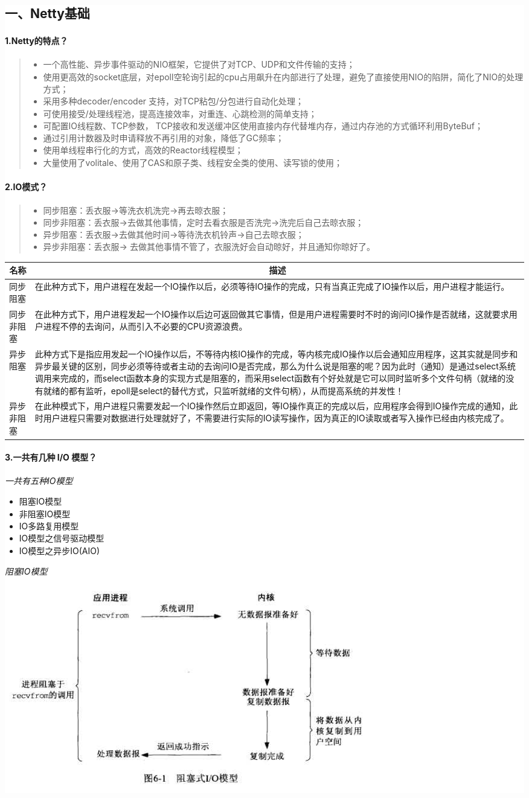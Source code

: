 ## 一、Netty基础

#### 1.Netty的特点？

>- 一个高性能、异步事件驱动的NIO框架，它提供了对TCP、UDP和文件传输的支持；
>- 使用更高效的socket底层，对epoll空轮询引起的cpu占用飙升在内部进行了处理，避免了直接使用NIO的陷阱，简化了NIO的处理方式；
>- 采用多种decoder/encoder 支持，对TCP粘包/分包进行自动化处理；
>- 可使用接受/处理线程池，提高连接效率，对重连、心跳检测的简单支持；
>- 可配置IO线程数、TCP参数， TCP接收和发送缓冲区使用直接内存代替堆内存，通过内存池的方式循环利用ByteBuf；
>- 通过引用计数器及时申请释放不再引用的对象，降低了GC频率；
>- 使用单线程串行化的方式，高效的Reactor线程模型；
>- 大量使用了volitale、使用了CAS和原子类、线程安全类的使用、读写锁的使用；

#### 2.IO模式？

>- 同步阻塞：丢衣服->等洗衣机洗完->再去晾衣服；
>- 同步非阻塞：丢衣服->去做其他事情，定时去看衣服是否洗完->洗完后自己去晾衣服；
>- 异步阻塞：丢衣服->去做其他时间->等待洗衣机铃声->自己去晾衣服；
>- 异步非阻塞：丢衣服-> 去做其他事情不管了，衣服洗好会自动晾好，并且通知你晾好了。

| 名称 | 描述 |
| --- | --- |
| 同步阻塞 | 在此种方式下，用户进程在发起一个IO操作以后，必须等待IO操作的完成，只有当真正完成了IO操作以后，用户进程才能运行。 |
| 同步非阻塞 | 在此种方式下，用户进程发起一个IO操作以后边可返回做其它事情，但是用户进程需要时不时的询问IO操作是否就绪，这就要求用户进程不停的去询问，从而引入不必要的CPU资源浪费。|
| 异步阻塞 | 此种方式下是指应用发起一个IO操作以后，不等待内核IO操作的完成，等内核完成IO操作以后会通知应用程序，这其实就是同步和异步最关键的区别，同步必须等待或者主动的去询问IO是否完成，那么为什么说是阻塞的呢？因为此时（通知）是通过select系统调用来完成的，而select函数本身的实现方式是阻塞的，而采用select函数有个好处就是它可以同时监听多个文件句柄（就绪的没有就绪的都有监听，epoll是select的替代方式，只监听就绪的文件句柄），从而提高系统的并发性！ |
| 异步非阻塞 | 在此种模式下，用户进程只需要发起一个IO操作然后立即返回，等IO操作真正的完成以后，应用程序会得到IO操作完成的通知，此时用户进程只需要对数据进行处理就好了，不需要进行实际的IO读写操作，因为真正的IO读取或者写入操作已经由内核完成了。 |

#### 3.一共有几种 I/O 模型？

*一共有五种IO模型*
- 阻塞IO模型
- 非阻塞IO模型
- IO多路复用模型
- IO模型之信号驱动模型
- IO模型之异步IO(AIO)

*阻塞IO模型*

![avatar](img/20200420141900.jpg)
